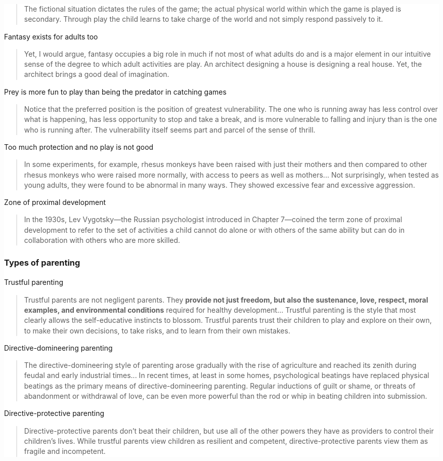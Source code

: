 > The fictional situation dictates the rules of the game; the actual physical world within which the game is played is secondary. Through play the child learns to take charge of the world and not simply respond passively to it.

Fantasy exists for adults too

> Yet, I would argue, fantasy occupies a big role in much if not most of what adults do and is a major element in our intuitive sense of the degree to which adult activities are play. An architect designing a house is designing a real house. Yet, the architect brings a good deal of imagination.

Prey is more fun to play than being the predator in catching games

> Notice that the preferred position is the position of greatest vulnerability. The one who is running away has less control over what is happening, has less opportunity to stop and take a break, and is more vulnerable to falling and injury than is the one who is running after. The vulnerability itself seems part and parcel of the sense of thrill.

Too much protection and no play is not good

> In some experiments, for example, rhesus monkeys have been raised with just their mothers and then compared to other rhesus monkeys who were raised more normally, with access to peers as well as mothers...  Not surprisingly, when tested as young adults, they were found to be abnormal in many ways. They showed excessive fear and excessive aggression.

Zone of proximal development

> In the 1930s, Lev Vygotsky—the Russian psychologist introduced in Chapter 7—coined the term zone of proximal development to refer to the set of activities a child cannot do alone or with others of the same ability but can do in collaboration with others who are more skilled.

### Types of parenting

Trustful parenting

> Trustful parents are not negligent parents. They **provide not just freedom, but also the sustenance, love, respect, moral examples, and environmental conditions** required for healthy development... Trustful parenting is the style that most clearly allows the self-educative instincts to blossom. Trustful parents trust their children to play and explore on their own, to make their own decisions, to take risks, and to learn from their own mistakes.

Directive-domineering parenting

> The directive-domineering style of parenting arose gradually with the rise of agriculture and reached its zenith during feudal and early industrial times... In recent times, at least in some homes, psychological beatings have replaced physical beatings as the primary means of directive-domineering parenting. Regular inductions of guilt or shame, or threats of abandonment or withdrawal of love, can be even more powerful than the rod or whip in beating children into submission.

Directive-protective parenting

> Directive-protective parents don’t beat their children, but use all of the other powers they have as providers to control their children’s lives. While trustful parents view children as resilient and competent, directive-protective parents view them as fragile and incompetent.
